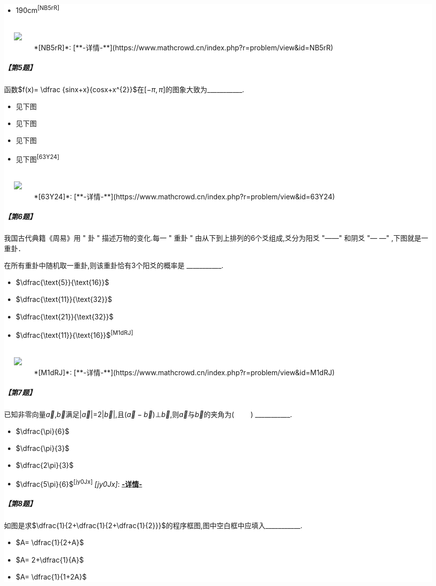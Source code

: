 * $190 \text{cm}$<sup>[NB5rR]</sup>
<img style='max-width: 70%; max-height: 400px; margin: 20px; text-align: center' src="https://cdn2.mathcrowd.cn/uploads/fig/sSFh6W64bKcV715x2rYUVGCnqVea4NCO.png" />
*[NB5rR]*: [**-详情-**](https://www.mathcrowd.cn/index.php?r=problem/view&id=NB5rR) 

##### 【第5题】
函数$f(x)= \dfrac {sinx+x}{cosx+x^{2}}$在$[- \pi  ,  \pi ]$的图象大致为___________.

* 见下图

* 见下图

* 见下图

* 见下图<sup>[63Y24]</sup>
<img style='max-width: 70%; max-height: 400px; margin: 20px; text-align: center' src="https://cdn2.mathcrowd.cn/uploads/fig/HHhZNuXDOZlKY7mtenYoCoFPXE2-DK7N.png" />
*[63Y24]*: [**-详情-**](https://www.mathcrowd.cn/index.php?r=problem/view&id=63Y24) 

##### 【第6题】
我国古代典籍$《$周易$》$用 " 卦 " 描述万物的变化$.$每一 " 重卦 " 由从下到上排列的$6$个爻组成,爻分为阳爻 "——" 和阴爻 "— —" ,下图就是一重卦．

 在所有重卦中随机取一重卦,则该重卦恰有$3$个阳爻的概率是  ___________. 

* $\dfrac{\text{5}}{\text{16}}$

* $\dfrac{\text{11}}{\text{32}}$

* $\dfrac{\text{21}}{\text{32}}$

* $\dfrac{\text{11}}{\text{16}}$<sup>[M1dRJ]</sup>
<img style='max-width: 70%; max-height: 400px; margin: 20px; text-align: center' src="https://cdn2.mathcrowd.cn/uploads/fig/HaDc7CjVofgSGyxOQqgWpgzZdpVLe16W.png" />
*[M1dRJ]*: [**-详情-**](https://www.mathcrowd.cn/index.php?r=problem/view&id=M1dRJ) 

##### 【第7题】
已知非零向量$\overrightarrow{a}$,$\overrightarrow{b}$满足$\text{|}\overrightarrow{a}\text{|=}2\text{|}\overrightarrow{b}\text{|}$,且$(\overrightarrow{a}-\overrightarrow{b})\bot\overrightarrow{b}$,则$\overrightarrow{a}$与$\overrightarrow{b}$的夹角为$(\quad \quad)$ ___________.

* $\dfrac{\pi}{6}$

* $\dfrac{\pi}{3}$

* $\dfrac{2\pi}{3}$

* $\dfrac{5\pi}{6}$<sup>[jy0Jx]</sup>
*[jy0Jx]*: [**-详情-**](https://www.mathcrowd.cn/index.php?r=problem/view&id=jy0Jx) 

##### 【第8题】
如图是求$\dfrac{1}{2+\dfrac{1}{2+\dfrac{1}{2}}}$的程序框图,图中空白框中应填入___________.





* $A= \dfrac{1}{2+A}$

* $A= 2+\dfrac{1}{A}$

* $A= \dfrac{1}{1+2A}$
